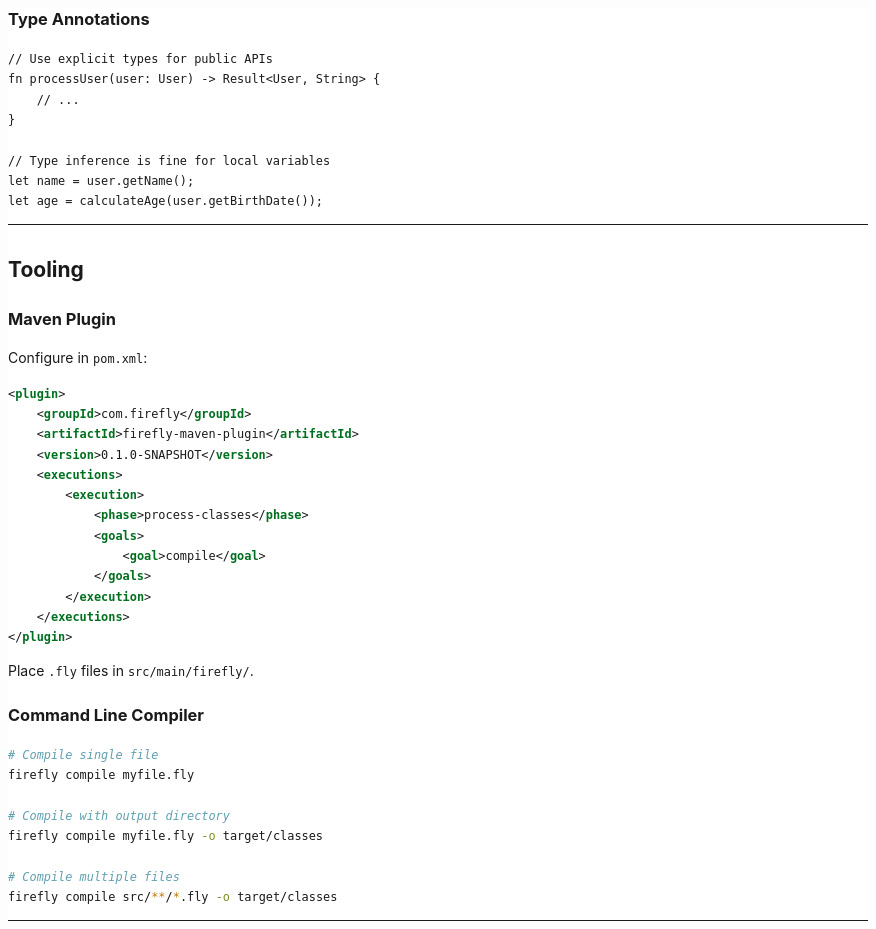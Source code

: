 ### Type Annotations

```firefly
// Use explicit types for public APIs
fn processUser(user: User) -> Result<User, String> {
    // ...
}

// Type inference is fine for local variables
let name = user.getName();
let age = calculateAge(user.getBirthDate());
```

---

## Tooling

### Maven Plugin

Configure in `pom.xml`:

```xml
<plugin>
    <groupId>com.firefly</groupId>
    <artifactId>firefly-maven-plugin</artifactId>
    <version>0.1.0-SNAPSHOT</version>
    <executions>
        <execution>
            <phase>process-classes</phase>
            <goals>
                <goal>compile</goal>
            </goals>
        </execution>
    </executions>
</plugin>
```

Place `.fly` files in `src/main/firefly/`.

### Command Line Compiler

```bash
# Compile single file
firefly compile myfile.fly

# Compile with output directory
firefly compile myfile.fly -o target/classes

# Compile multiple files
firefly compile src/**/*.fly -o target/classes
```

---
